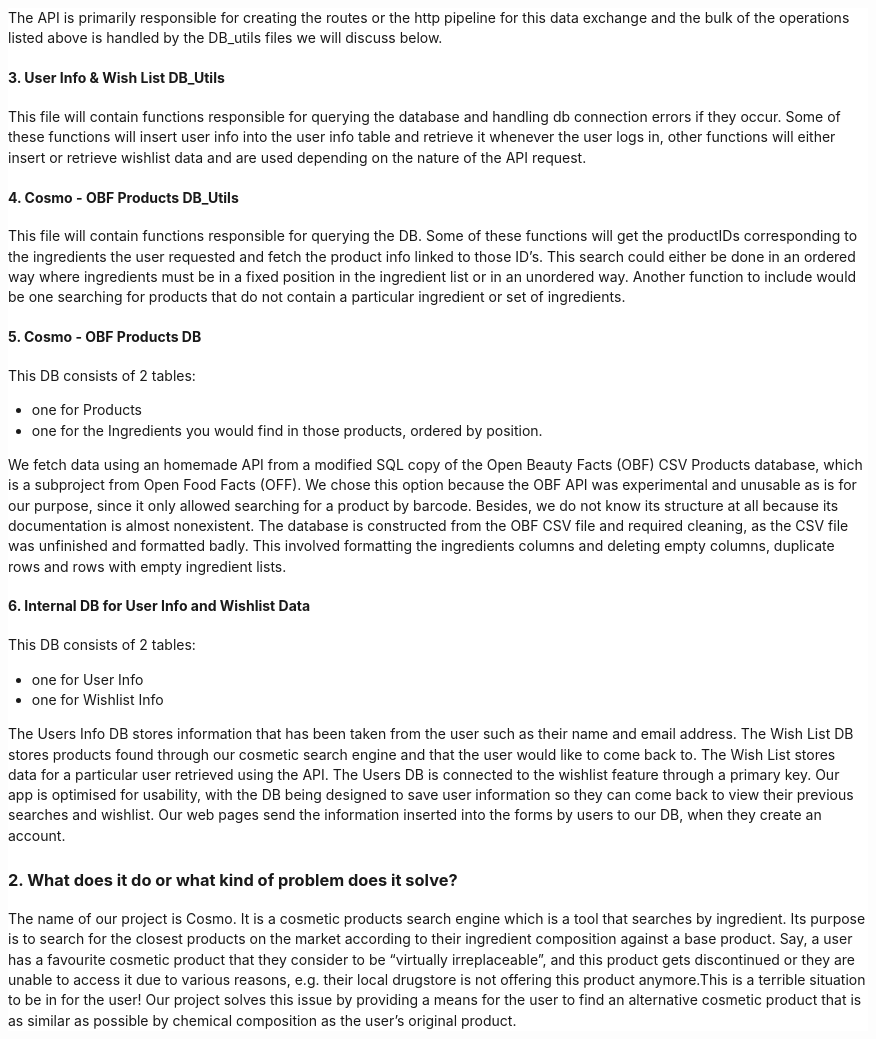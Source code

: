 The API is primarily responsible for creating the routes or the http pipeline for this data exchange and the bulk of the operations listed above is handled by the DB_utils files we will discuss below.

#### 3. User Info & Wish List DB_Utils 
This file will contain functions responsible for querying the database and handling db connection errors if they occur. Some of these functions will insert user info into the user info table and retrieve it whenever the user logs in, other functions will either insert or retrieve wishlist data and are used depending on the nature of the API request. 


#### 4. Cosmo - OBF Products DB_Utils 
This file will contain functions responsible for querying the DB. Some of these functions will get the productIDs corresponding to the ingredients the user requested and fetch the product info linked to those ID’s. This search could either be done in an ordered way where ingredients must be in a fixed position in the ingredient list or in an unordered way. Another function to include would be one searching for products that do not contain a particular ingredient or set of ingredients.


#### 5. Cosmo - OBF Products DB 
This DB consists of 2 tables: 
- one for Products 
- one for the Ingredients you would find in those products, ordered by position.

We fetch data using an homemade API from a modified SQL copy of the Open Beauty Facts (OBF) CSV Products database, which is a subproject from Open Food Facts (OFF). We chose this option because the OBF API was experimental and unusable as is for our purpose, since it only allowed searching for a product by barcode. Besides, we do not know its structure at all because its documentation is almost nonexistent.
The database is constructed from the OBF CSV file and required cleaning, as the CSV file  was unfinished and formatted badly. This involved formatting the ingredients columns and deleting empty columns, duplicate rows and rows with empty ingredient lists. 


#### 6. Internal DB for User Info and Wishlist Data 
This DB consists of 2 tables:
- one for User Info
- one for Wishlist Info

The Users Info DB stores information that has been taken from the user such as their name and email address. The Wish List DB stores products found through our cosmetic search engine and that the user would like to come back to. The Wish List stores data for a particular user retrieved using the API. The Users DB is connected to the wishlist feature through a primary key. Our app is optimised for usability, with the DB being designed to save user information so they can come back to view their previous searches and wishlist. Our web pages send the information inserted into the forms by users to our DB, when they create an account.


### 2. What does it do or what kind of problem does it solve? 

The name of our project is Cosmo. It is a cosmetic products search engine which is a tool that searches by ingredient. Its purpose is to search for the closest products on the market according to their ingredient composition against a base product.
Say, a user has a favourite cosmetic product that they consider to be “virtually irreplaceable”, and this product gets discontinued or they are unable to access it due to various reasons,  e.g. their local drugstore is not offering this product anymore.This is a terrible situation to be in for the user! Our project solves this issue by providing a means for the user to find an alternative cosmetic product that is as similar as possible by chemical composition as the user’s original product. 
